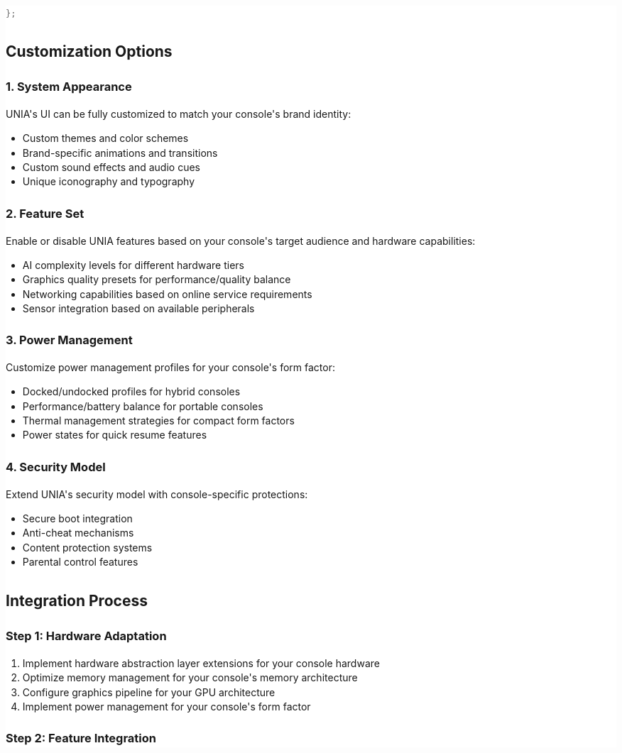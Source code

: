 ```cpp
};
```

## Customization Options

### 1. System Appearance

UNIA's UI can be fully customized to match your console's brand identity:

- Custom themes and color schemes
- Brand-specific animations and transitions
- Custom sound effects and audio cues
- Unique iconography and typography

### 2. Feature Set

Enable or disable UNIA features based on your console's target audience and hardware capabilities:

- AI complexity levels for different hardware tiers
- Graphics quality presets for performance/quality balance
- Networking capabilities based on online service requirements
- Sensor integration based on available peripherals

### 3. Power Management

Customize power management profiles for your console's form factor:

- Docked/undocked profiles for hybrid consoles
- Performance/battery balance for portable consoles
- Thermal management strategies for compact form factors
- Power states for quick resume features

### 4. Security Model

Extend UNIA's security model with console-specific protections:

- Secure boot integration
- Anti-cheat mechanisms
- Content protection systems
- Parental control features

## Integration Process

### Step 1: Hardware Adaptation

1. Implement hardware abstraction layer extensions for your console hardware
2. Optimize memory management for your console's memory architecture
3. Configure graphics pipeline for your GPU architecture
4. Implement power management for your console's form factor

### Step 2: Feature Integration
